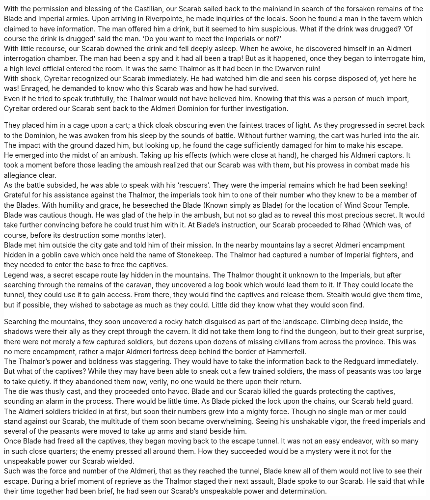    With the permission and blessing of the Castilian, our Scarab sailed back to the mainland in search of the forsaken remains of the Blade and Imperial armies.  Upon arriving in Riverpointe, he made inquiries of the locals. Soon he found a man in the tavern which claimed to have information. The man offered him a drink, but it seemed to him suspicious. What if the drink was drugged? ‘Of course the drink is drugged’ said the man. ‘Do you want to meet the imperials or not?’    
   With little recourse, our Scarab downed the drink and fell deeply asleep. When he awoke, he discovered himself in an Aldmeri interrogation chamber. The man had been a spy and it had all been a trap! But as it happened, once they began to interrogate him, a high level official entered the room. It was the same Thalmor as it had been in the Dwarven ruin!    
   With shock, Cyreitar recognized our Scarab immediately. He had watched him die and seen his corpse disposed of, yet here he was! Enraged, he demanded to know who this Scarab was and how he had survived.    
   Even if he tried to speak truthfully, the Thalmor would not have believed him. Knowing that this was a person of much import, Cyreitar ordered our Scarab sent back to the Aldmeri Dominion for further investigation.

   They placed him in a cage upon a cart; a thick cloak obscuring even the faintest traces of light. As they progressed in secret back to the Dominion, he was awoken from his sleep by the sounds of battle. Without further warning, the cart was hurled into the air. The impact with the ground dazed him, but looking up, he found the cage sufficiently damaged for him to make his escape.    
   He emerged into the midst of an ambush. Taking up his effects (which were close at hand), he charged his Aldmeri captors. It took a moment before those leading the ambush realized that our Scarab was with them, but his prowess in combat made his allegiance clear.    
   As the battle subsided, he was able to speak with his ‘rescuers’. They were the imperial remains which he had been seeking! Grateful for his assistance against the Thalmor, the imperials took him to one of their number who they knew to be a member of the Blades. With humility and grace, he beseeched the Blade (Known simply as Blade) for the location of Wind Scour Temple.    
   Blade was cautious though. He was glad of the help in the ambush, but not so glad as to reveal this most precious secret. It would take further convincing before he could trust him with it. At Blade’s instruction, our Scarab proceeded to Rihad (Which was, of course, before its destruction some months later).    
   Blade met him outside the city gate and told him of their mission. In the nearby mountains lay a secret Aldmeri encampment hidden in a goblin cave which once held the name of Stonekeep. The Thalmor had captured a number of Imperial fighters, and they needed to enter the base to free the captives.    
   Legend was, a secret escape route lay hidden in the mountains. The Thalmor thought it unknown to the Imperials, but after searching through the remains of the caravan, they uncovered a log book which would lead them to it. If They could locate the tunnel, they could use it to gain access. From there, they would find the captives and release them. Stealth would give them time, but if possible, they wished to sabotage as much as they could. Little did they know what they would soon find.

   Searching the mountains, they soon uncovered a rocky hatch disguised as part of the landscape. Climbing deep inside, the shadows were their ally as they crept through the cavern. It did not take them long to find the dungeon, but to their great surprise, there were not merely a few captured soldiers, but dozens upon dozens of missing civilians from across the province. This was no mere encampment, rather a major Aldmeri fortress deep behind the border of Hammerfell.    
   The Thalmor’s power and boldness was staggering. They would have to take the information back to the Redguard immediately. But what of the captives? While they may have been able to sneak out a few trained soldiers, the mass of peasants was too large to take quietly.  If they abandoned them now, verily, no one would be there upon their return.    
   The die was thusly cast, and they proceeded onto havoc. Blade and our Scarab killed the guards protecting the captives, sounding an alarm in the process. There would be little time. As Blade picked the lock upon the chains, our Scarab held guard. The Aldmeri soldiers trickled in at first, but soon their numbers grew into a mighty force. Though no single man or mer could stand against our Scarab, the multitude of them soon became overwhelming. Seeing his unshakable vigor, the freed imperials and several of the peasants were moved to take up arms and stand beside him.    
   Once Blade had freed all the captives, they began moving back to the escape tunnel. It was not an easy endeavor, with so many in such close quarters; the enemy pressed all around them. How they succeeded would be a mystery were it not for the unspeakable power our Scarab wielded.    
   Such was the force and number of the Aldmeri, that as they reached the tunnel, Blade knew all of them would not live to see their escape. During a brief moment of reprieve as the Thalmor staged their next assault, Blade spoke to our Scarab. He said that while their time together had been brief, he had seen our Scarab’s unspeakable power and determination.    